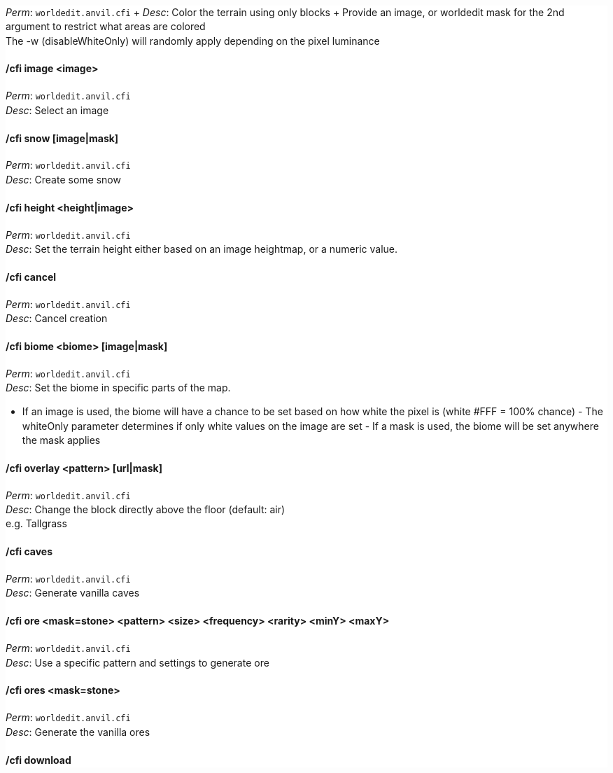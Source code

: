 *Perm*: `worldedit.anvil.cfi`  +
*Desc*: Color the terrain using only blocks +
Provide an image, or worldedit mask for the 2nd argument to restrict what areas are colored  
The -w (disableWhiteOnly) will randomly apply depending on the pixel luminance

#### /cfi image \<image>

*Perm*: `worldedit.anvil.cfi`   
*Desc*: Select an image

#### /cfi snow [image|mask]

*Perm*: `worldedit.anvil.cfi`   
*Desc*: Create some snow

#### /cfi height \<height|image>

*Perm*: `worldedit.anvil.cfi`    
*Desc*: Set the terrain height either based on an image heightmap, or a numeric value.

#### /cfi cancel

*Perm*: `worldedit.anvil.cfi`   
*Desc*: Cancel creation

#### /cfi biome \<biome> [image|mask]

*Perm*: `worldedit.anvil.cfi`   
*Desc*: Set the biome in specific parts of the map.  
- If an image is used, the biome will have a chance to be set based on how white the pixel is (white #FFF = 100% chance) - The whiteOnly parameter determines if only white values on the image are set - If a mask is used, the biome will be set anywhere the mask applies

#### /cfi overlay \<pattern> [url|mask]

*Perm*: `worldedit.anvil.cfi`   
*Desc*: Change the block directly above the floor (default: air)  
e.g. Tallgrass

#### /cfi caves

*Perm*: `worldedit.anvil.cfi`   
*Desc*: Generate vanilla caves

#### /cfi ore \<mask=stone> \<pattern> \<size> \<frequency> \<rarity> \<minY> \<maxY>

*Perm*: `worldedit.anvil.cfi`   
*Desc*: Use a specific pattern and settings to generate ore

#### /cfi ores \<mask=stone>

*Perm*: `worldedit.anvil.cfi`   
*Desc*: Generate the vanilla ores

#### /cfi download
